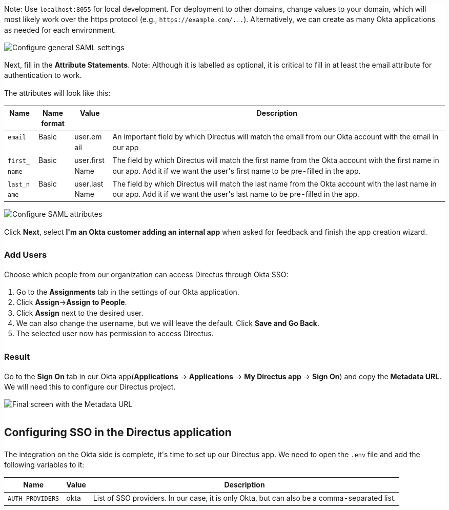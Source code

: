 Note: Use `localhost:8055` for local development. For deployment to other domains, change values to your domain, which will most likely work over the https protocol (e.g., `https://example.com/...`). Alternatively, we can create as many Okta applications as needed for each environment.

![Configure general SAML settings](/img/db80a8a3-fb1d-44e1-98b2-027e2b79281d.webp)

Next, fill in the **Attribute Statements**.
Note: Although it is labelled as optional, it is critical to fill in at least the email attribute for authentication to work.

The attributes will look like this:

| Name       | Name format | Value          | Description                                                                                                                                                                      |
|------------|-------------|----------------|----------------------------------------------------------------------------------------------------------------------------------------------------------------------------------|
| `email`      | Basic       | user.email     | An important field by which Directus will match the email from our Okta account with the email in our app                                                                        |
| `first_name` | Basic       | user.firstName | The field by which Directus will match the first name from the Okta account with the first name in our app. Add it if we want the user's first name to be pre-filled in the app. |
| `last_name`  | Basic       | user.lastName  | The field by which Directus will match the last name from the Okta account with the last name in our app. Add it if we want the user's last name to be pre-filled in the app.    |

![Configure SAML attributes](/img/89bc56f4-ca29-44ed-b722-1431476b2906.webp)

Click **Next**, select **I'm an Okta customer adding an internal app** when asked for feedback and finish the app creation wizard.

### Add Users

Choose which people from our organization can access Directus through Okta SSO:

1. Go to the **Assignments** tab in the settings of our Okta application.
2. Click **Assign**->**Assign to People**.
3. Click **Assign** next to the desired user.
4. We can also change the username, but we will leave the default. Click **Save and Go Back**.
5. The selected user now has permission to access Directus.

### Result
Go to the **Sign On** tab in our Okta app(**Applications** -> **Applications** -> **My Directus app** -> **Sign On**) and copy the **Metadata URL**. We will need this to configure our Directus project.

![Final screen with the Metadata URL](/img/677a0bdc-dcc7-4a71-ae92-3e60161e9f1c.webp)

## Configuring SSO in the Directus application

The integration on the Okta side is complete, it's time to set up our Directus app. We need to open the `.env` file and add the following variables to it:

| Name                                  | Value                                                                                                                                                                                                                                                                                                                                                                                                                                                                                                                                                                                         | Description                                                                                                                                                                                                                                                                                                                     |
|---------------------------------------|-----------------------------------------------------------------------------------------------------------------------------------------------------------------------------------------------------------------------------------------------------------------------------------------------------------------------------------------------------------------------------------------------------------------------------------------------------------------------------------------------------------------------------------------------------------------------------------------------|---------------------------------------------------------------------------------------------------------------------------------------------------------------------------------------------------------------------------------------------------------------------------------------------------------------------------------|
| `AUTH_PROVIDERS`                      | okta                                                                                                                                                                                                                                                                                                                                                                                                                                                                                                                                                                                          | List of SSO providers. In our case, it is only Okta, but can also be a comma-separated list.                                                                                                                                                                                                                                    |